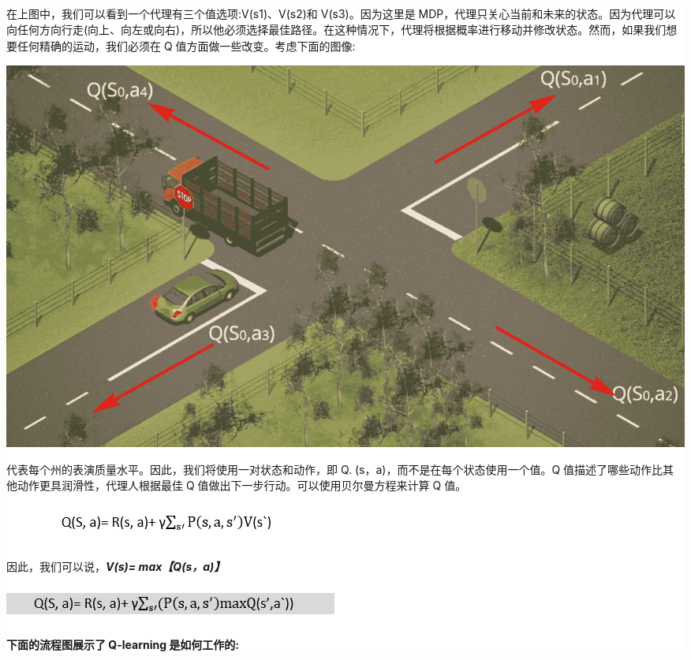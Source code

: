 在上图中，我们可以看到一个代理有三个值选项:V(s1)、V(s2)和 V(s3)。因为这里是 MDP，代理只关心当前和未来的状态。因为代理可以向任何方向行走(向上、向左或向右)，所以他必须选择最佳路径。在这种情况下，代理将根据概率进行移动并修改状态。然而，如果我们想要任何精确的运动，我们必须在 Q 值方面做一些改变。考虑下面的图像:

![](img/16d8a02af9bbff655003dc834c4cb460.png)

代表每个州的表演质量水平。因此，我们将使用一对状态和动作，即 Q. (s，a)，而不是在每个状态使用一个值。Q 值描述了哪些动作比其他动作更具润滑性，代理人根据最佳 Q 值做出下一步行动。可以使用贝尔曼方程来计算 Q 值。

![](img/117ecf5a4034c679e792b8a215960c99.png)

因此，我们可以说，***V(s)= max【Q(s，a)】***

![](img/56365fe47338576cbd7b75dce44a2e8a.png)

**下面的流程图展示了 Q-learning 是如何工作的:**
